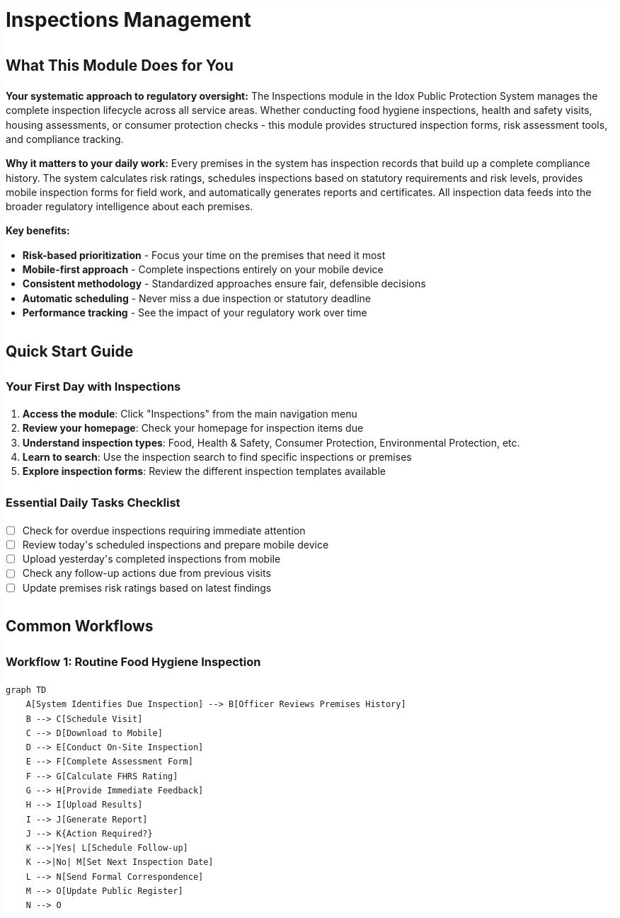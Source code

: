 # Inspections Management 

## What This Module Does for You

**Your systematic approach to regulatory oversight:** The Inspections module in the Idox Public Protection System manages the complete inspection lifecycle across all service areas. Whether conducting food hygiene inspections, health and safety visits, housing assessments, or consumer protection checks - this module provides structured inspection forms, risk assessment tools, and compliance tracking.

**Why it matters to your daily work:** Every premises in the system has inspection records that build up a complete compliance history. The system calculates risk ratings, schedules inspections based on statutory requirements and risk levels, provides mobile inspection forms for field work, and automatically generates reports and certificates. All inspection data feeds into the broader regulatory intelligence about each premises.

**Key benefits:**
- **Risk-based prioritization** - Focus your time on the premises that need it most
- **Mobile-first approach** - Complete inspections entirely on your mobile device
- **Consistent methodology** - Standardized approaches ensure fair, defensible decisions
- **Automatic scheduling** - Never miss a due inspection or statutory deadline
- **Performance tracking** - See the impact of your regulatory work over time

## Quick Start Guide

### Your First Day with Inspections
1. **Access the module**: Click "Inspections" from the main navigation menu
2. **Review your homepage**: Check your homepage for inspection items due
3. **Understand inspection types**: Food, Health & Safety, Consumer Protection, Environmental Protection, etc.
4. **Learn to search**: Use the inspection search to find specific inspections or premises
5. **Explore inspection forms**: Review the different inspection templates available

### Essential Daily Tasks Checklist
- [ ] Check for overdue inspections requiring immediate attention
- [ ] Review today's scheduled inspections and prepare mobile device
- [ ] Upload yesterday's completed inspections from mobile
- [ ] Check any follow-up actions due from previous visits
- [ ] Update premises risk ratings based on latest findings

## Common Workflows

### Workflow 1: Routine Food Hygiene Inspection

```mermaid
graph TD
    A[System Identifies Due Inspection] --> B[Officer Reviews Premises History]
    B --> C[Schedule Visit]
    C --> D[Download to Mobile]
    D --> E[Conduct On-Site Inspection]
    E --> F[Complete Assessment Form]
    F --> G[Calculate FHRS Rating]
    G --> H[Provide Immediate Feedback]
    H --> I[Upload Results]
    I --> J[Generate Report]
    J --> K{Action Required?}
    K -->|Yes| L[Schedule Follow-up]
    K -->|No| M[Set Next Inspection Date]
    L --> N[Send Formal Correspondence]
    M --> O[Update Public Register]
    N --> O
```